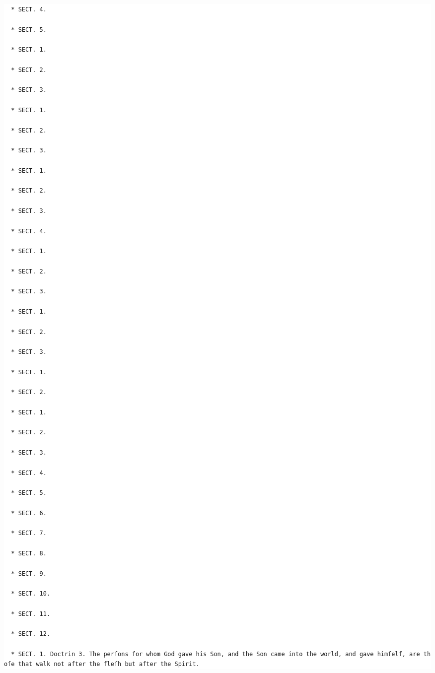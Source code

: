       * SECT. 4.

      * SECT. 5.

      * SECT. 1.

      * SECT. 2.

      * SECT. 3.

      * SECT. 1.

      * SECT. 2.

      * SECT. 3.

      * SECT. 1.

      * SECT. 2.

      * SECT. 3.

      * SECT. 4.

      * SECT. 1.

      * SECT. 2.

      * SECT. 3.

      * SECT. 1.

      * SECT. 2.

      * SECT. 3.

      * SECT. 1.

      * SECT. 2.

      * SECT. 1.

      * SECT. 2.

      * SECT. 3.

      * SECT. 4.

      * SECT. 5.

      * SECT. 6.

      * SECT. 7.

      * SECT. 8.

      * SECT. 9.

      * SECT. 10.

      * SECT. 11.

      * SECT. 12.

      * SECT. 1. Doctrin 3. The perſons for whom God gave his Son, and the Son came into the world, and gave himſelf, are thoſe that walk not after the fleſh but after the Spirit.
